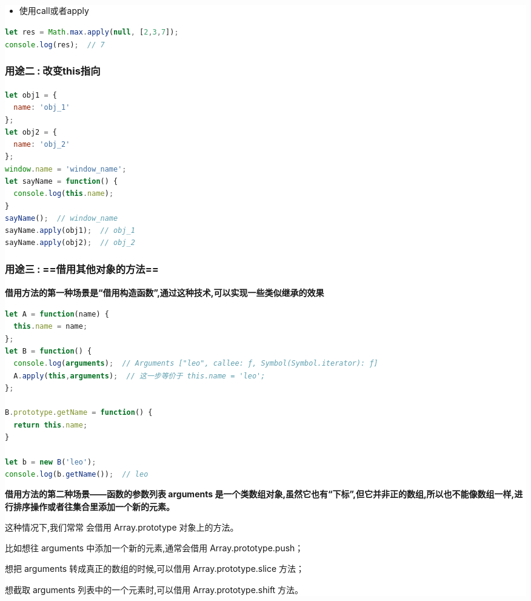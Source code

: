 * 使用call或者apply

```js
let res = Math.max.apply(null, [2,3,7]);
console.log(res);  // 7
```

### 用途二 : 改变this指向

```js
let obj1 = {
  name: 'obj_1'
};
let obj2 = {
  name: 'obj_2'
};
window.name = 'window_name';
let sayName = function() {
  console.log(this.name);
}
sayName();  // window_name
sayName.apply(obj1);  // obj_1
sayName.apply(obj2);  // obj_2
```

### 用途三 : ==借用其他对象的方法==

**借用方法的第一种场景是“借用构造函数”,通过这种技术,可以实现一些类似继承的效果**

```js
let A = function(name) {
  this.name = name;
};
let B = function() {
  console.log(arguments);  // Arguments ["leo", callee: ƒ, Symbol(Symbol.iterator): ƒ]
  A.apply(this,arguments);  // 这一步等价于 this.name = 'leo';
};

B.prototype.getName = function() {
  return this.name;
}

let b = new B('leo');
console.log(b.getName());  // leo
```

**借用方法的第二种场景——函数的参数列表 arguments 是一个类数组对象,虽然它也有“下标”,但它并非正的数组,所以也不能像数组一样,进行排序操作或者往集合里添加一个新的元素。** 

这种情况下,我们常常 会借用 Array.prototype 对象上的方法。 

比如想往 arguments 中添加一个新的元素,通常会借用 Array.prototype.push； 

想把 arguments 转成真正的数组的时候,可以借用 Array.prototype.slice 方法； 

想截取 arguments 列表中的一个元素时,可以借用 Array.prototype.shift 方法。
